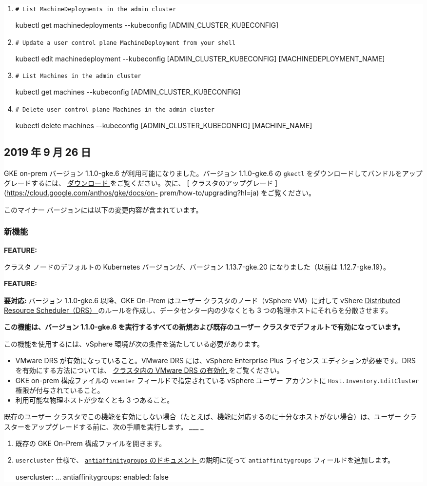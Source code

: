   1.     # List MachineDeployments in the admin cluster
        kubectl get machinedeployments --kubeconfig [ADMIN_CLUSTER_KUBECONFIG]

  2.     # Update a user control plane MachineDeployment from your shell
        kubectl edit machinedeployment --kubeconfig [ADMIN_CLUSTER_KUBECONFIG] [MACHINEDEPLOYMENT_NAME]

  3.     # List Machines in the admin cluster
        kubectl get machines --kubeconfig [ADMIN_CLUSTER_KUBECONFIG]

  4.     # Delete user control plane Machines in the admin cluster
        kubectl delete machines --kubeconfig [ADMIN_CLUSTER_KUBECONFIG] [MACHINE_NAME]

##  2019 年 9 月 26 日

GKE on-prem バージョン 1.1.0-gke.6 が利用可能になりました。バージョン 1.1.0-gke.6 の ` gkectl `
をダウンロードしてバンドルをアップグレードするには、 [ ダウンロード
](https://cloud.google.com/anthos/gke/docs/on-prem/downloads?hl=ja#latest)
をご覧ください。次に、 [ クラスタのアップグレード ](https://cloud.google.com/anthos/gke/docs/on-
prem/how-to/upgrading?hl=ja) をご覧ください。

このマイナー バージョンには以下の変更内容が含まれています。

###  新機能

**FEATURE:**

クラスタ ノードのデフォルトの Kubernetes バージョンが、バージョン 1.13.7-gke.20 になりました（以前は
1.12.7-gke.19）。

**FEATURE:**

**要対応:** バージョン 1.1.0-gke.6 以降、GKE On-Prem はユーザー クラスタのノード（vSphere VM）に対して
vShere [ Distributed Resource Scheduler（DRS）
](https://www.vmware.com/products/vsphere/drs-dpm.html)
のルールを作成し、データセンター内の少なくとも 3 つの物理ホストにそれらを分散させます。

**この機能は、バージョン 1.1.0-gke.6 を実行するすべての新規および既存のユーザー クラスタでデフォルトで有効になっています。**

この機能を使用するには、vSphere 環境が次の条件を満たしている必要があります。

  * VMware DRS が有効になっていること。VMware DRS には、vSphere Enterprise Plus ライセンス エディションが必要です。DRS を有効にする方法については、 [ クラスタ内の VMware DRS の有効化 ](https://kb.vmware.com/s/article/1034280) をご覧ください。 
  * GKE on-prem 構成ファイルの ` vcenter ` フィールドで指定されている vSphere ユーザー アカウントに ` Host.Inventory.EditCluster ` 権限が付与されていること。 
  * 利用可能な物理ホストが少なくとも 3 つあること。 

既存のユーザー クラスタでこの機能を有効にしない場合（たとえば、機能に対応するのに十分なホストがない場合）は、ユーザー
クラスターをアップグレードする前に、次の手順を実行します。 ___ _

  1. 既存の GKE On-Prem 構成ファイルを開きます。 
  2. ` usercluster ` 仕様で、 [ ` antiaffinitygroups ` のドキュメント ](https://cloud.google.com/anthos/gke/docs/on-prem/archive/1.1/how-to/installation/install?hl=ja#antiaffinitygroups) の説明に従って ` antiaffinitygroups ` フィールドを追加します。 
    
        usercluster:
          ...
          antiaffinitygroups:
            enabled: false
    
